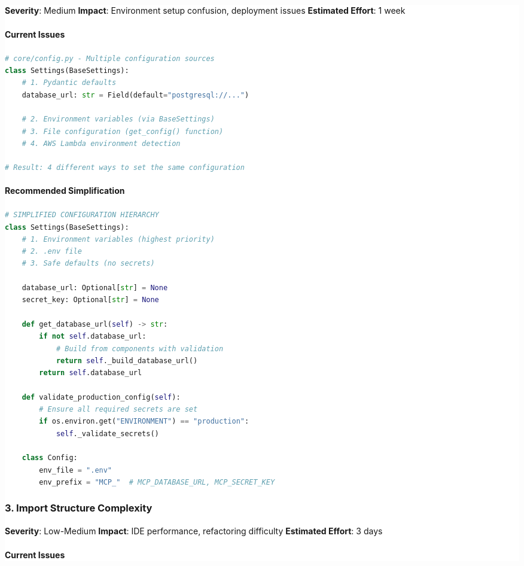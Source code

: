 **Severity**: Medium
**Impact**: Environment setup confusion, deployment issues
**Estimated Effort**: 1 week

#### Current Issues

```python
# core/config.py - Multiple configuration sources
class Settings(BaseSettings):
    # 1. Pydantic defaults
    database_url: str = Field(default="postgresql://...")

    # 2. Environment variables (via BaseSettings)
    # 3. File configuration (get_config() function)
    # 4. AWS Lambda environment detection

# Result: 4 different ways to set the same configuration
```

#### Recommended Simplification

```python
# SIMPLIFIED CONFIGURATION HIERARCHY
class Settings(BaseSettings):
    # 1. Environment variables (highest priority)
    # 2. .env file
    # 3. Safe defaults (no secrets)

    database_url: Optional[str] = None
    secret_key: Optional[str] = None

    def get_database_url(self) -> str:
        if not self.database_url:
            # Build from components with validation
            return self._build_database_url()
        return self.database_url

    def validate_production_config(self):
        # Ensure all required secrets are set
        if os.environ.get("ENVIRONMENT") == "production":
            self._validate_secrets()

    class Config:
        env_file = ".env"
        env_prefix = "MCP_"  # MCP_DATABASE_URL, MCP_SECRET_KEY
```

### 3. Import Structure Complexity

**Severity**: Low-Medium
**Impact**: IDE performance, refactoring difficulty
**Estimated Effort**: 3 days

#### Current Issues

